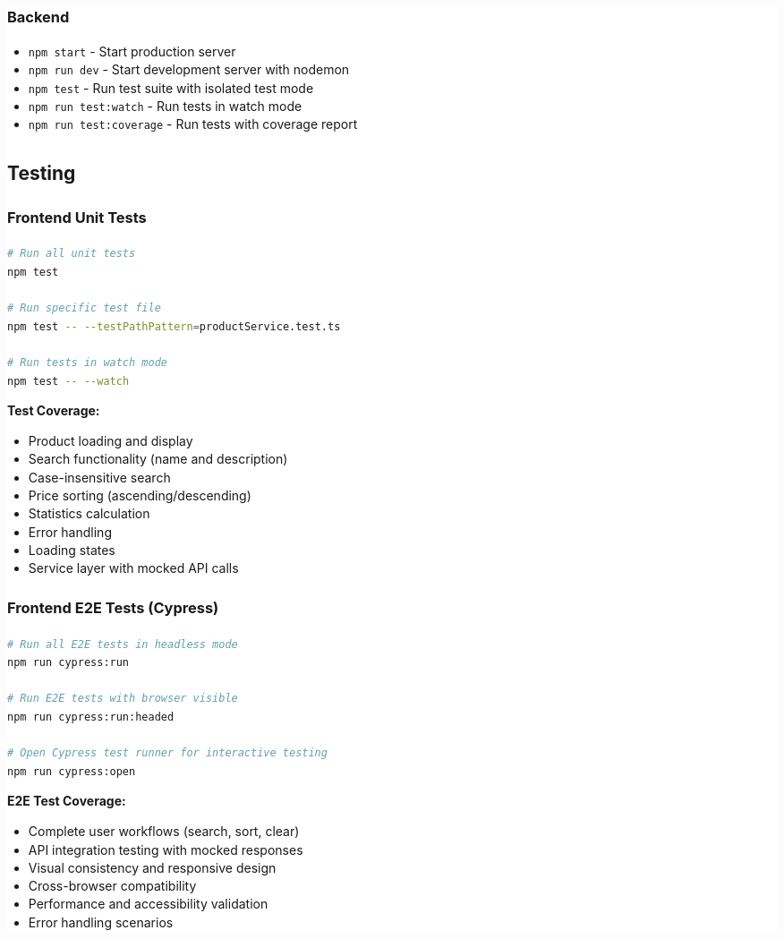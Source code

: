 ### Backend
- `npm start` - Start production server
- `npm run dev` - Start development server with nodemon
- `npm test` - Run test suite with isolated test mode
- `npm run test:watch` - Run tests in watch mode
- `npm run test:coverage` - Run tests with coverage report

## Testing

### Frontend Unit Tests
```bash
# Run all unit tests
npm test

# Run specific test file
npm test -- --testPathPattern=productService.test.ts

# Run tests in watch mode
npm test -- --watch
```

**Test Coverage:**
- Product loading and display
- Search functionality (name and description)
- Case-insensitive search
- Price sorting (ascending/descending)
- Statistics calculation
- Error handling
- Loading states
- Service layer with mocked API calls

### Frontend E2E Tests (Cypress)
```bash
# Run all E2E tests in headless mode
npm run cypress:run

# Run E2E tests with browser visible
npm run cypress:run:headed

# Open Cypress test runner for interactive testing
npm run cypress:open
```

**E2E Test Coverage:**
- Complete user workflows (search, sort, clear)
- API integration testing with mocked responses
- Visual consistency and responsive design
- Cross-browser compatibility
- Performance and accessibility validation
- Error handling scenarios
